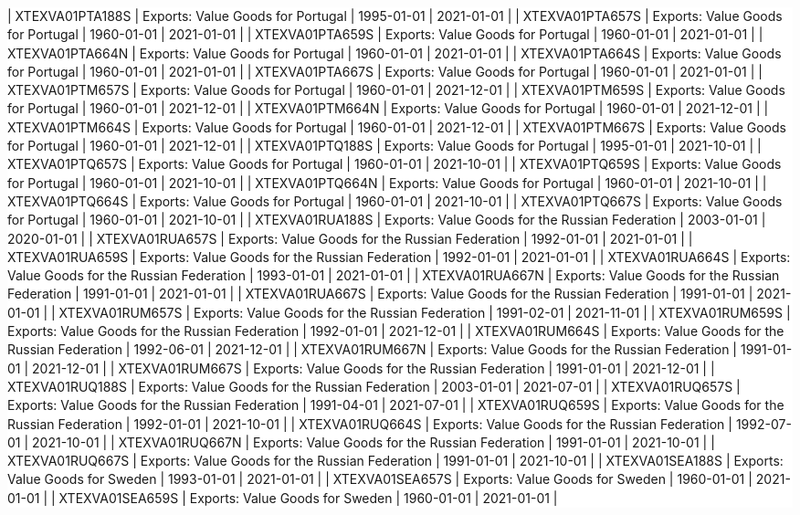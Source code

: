 | XTEXVA01PTA188S | Exports: Value Goods for Portugal                                                       | 1995-01-01          | 2021-01-01        |
| XTEXVA01PTA657S | Exports: Value Goods for Portugal                                                       | 1960-01-01          | 2021-01-01        |
| XTEXVA01PTA659S | Exports: Value Goods for Portugal                                                       | 1960-01-01          | 2021-01-01        |
| XTEXVA01PTA664N | Exports: Value Goods for Portugal                                                       | 1960-01-01          | 2021-01-01        |
| XTEXVA01PTA664S | Exports: Value Goods for Portugal                                                       | 1960-01-01          | 2021-01-01        |
| XTEXVA01PTA667S | Exports: Value Goods for Portugal                                                       | 1960-01-01          | 2021-01-01        |
| XTEXVA01PTM657S | Exports: Value Goods for Portugal                                                       | 1960-01-01          | 2021-12-01        |
| XTEXVA01PTM659S | Exports: Value Goods for Portugal                                                       | 1960-01-01          | 2021-12-01        |
| XTEXVA01PTM664N | Exports: Value Goods for Portugal                                                       | 1960-01-01          | 2021-12-01        |
| XTEXVA01PTM664S | Exports: Value Goods for Portugal                                                       | 1960-01-01          | 2021-12-01        |
| XTEXVA01PTM667S | Exports: Value Goods for Portugal                                                       | 1960-01-01          | 2021-12-01        |
| XTEXVA01PTQ188S | Exports: Value Goods for Portugal                                                       | 1995-01-01          | 2021-10-01        |
| XTEXVA01PTQ657S | Exports: Value Goods for Portugal                                                       | 1960-01-01          | 2021-10-01        |
| XTEXVA01PTQ659S | Exports: Value Goods for Portugal                                                       | 1960-01-01          | 2021-10-01        |
| XTEXVA01PTQ664N | Exports: Value Goods for Portugal                                                       | 1960-01-01          | 2021-10-01        |
| XTEXVA01PTQ664S | Exports: Value Goods for Portugal                                                       | 1960-01-01          | 2021-10-01        |
| XTEXVA01PTQ667S | Exports: Value Goods for Portugal                                                       | 1960-01-01          | 2021-10-01        |
| XTEXVA01RUA188S | Exports: Value Goods for the Russian Federation                                         | 2003-01-01          | 2020-01-01        |
| XTEXVA01RUA657S | Exports: Value Goods for the Russian Federation                                         | 1992-01-01          | 2021-01-01        |
| XTEXVA01RUA659S | Exports: Value Goods for the Russian Federation                                         | 1992-01-01          | 2021-01-01        |
| XTEXVA01RUA664S | Exports: Value Goods for the Russian Federation                                         | 1993-01-01          | 2021-01-01        |
| XTEXVA01RUA667N | Exports: Value Goods for the Russian Federation                                         | 1991-01-01          | 2021-01-01        |
| XTEXVA01RUA667S | Exports: Value Goods for the Russian Federation                                         | 1991-01-01          | 2021-01-01        |
| XTEXVA01RUM657S | Exports: Value Goods for the Russian Federation                                         | 1991-02-01          | 2021-11-01        |
| XTEXVA01RUM659S | Exports: Value Goods for the Russian Federation                                         | 1992-01-01          | 2021-12-01        |
| XTEXVA01RUM664S | Exports: Value Goods for the Russian Federation                                         | 1992-06-01          | 2021-12-01        |
| XTEXVA01RUM667N | Exports: Value Goods for the Russian Federation                                         | 1991-01-01          | 2021-12-01        |
| XTEXVA01RUM667S | Exports: Value Goods for the Russian Federation                                         | 1991-01-01          | 2021-12-01        |
| XTEXVA01RUQ188S | Exports: Value Goods for the Russian Federation                                         | 2003-01-01          | 2021-07-01        |
| XTEXVA01RUQ657S | Exports: Value Goods for the Russian Federation                                         | 1991-04-01          | 2021-07-01        |
| XTEXVA01RUQ659S | Exports: Value Goods for the Russian Federation                                         | 1992-01-01          | 2021-10-01        |
| XTEXVA01RUQ664S | Exports: Value Goods for the Russian Federation                                         | 1992-07-01          | 2021-10-01        |
| XTEXVA01RUQ667N | Exports: Value Goods for the Russian Federation                                         | 1991-01-01          | 2021-10-01        |
| XTEXVA01RUQ667S | Exports: Value Goods for the Russian Federation                                         | 1991-01-01          | 2021-10-01        |
| XTEXVA01SEA188S | Exports: Value Goods for Sweden                                                         | 1993-01-01          | 2021-01-01        |
| XTEXVA01SEA657S | Exports: Value Goods for Sweden                                                         | 1960-01-01          | 2021-01-01        |
| XTEXVA01SEA659S | Exports: Value Goods for Sweden                                                         | 1960-01-01          | 2021-01-01        |